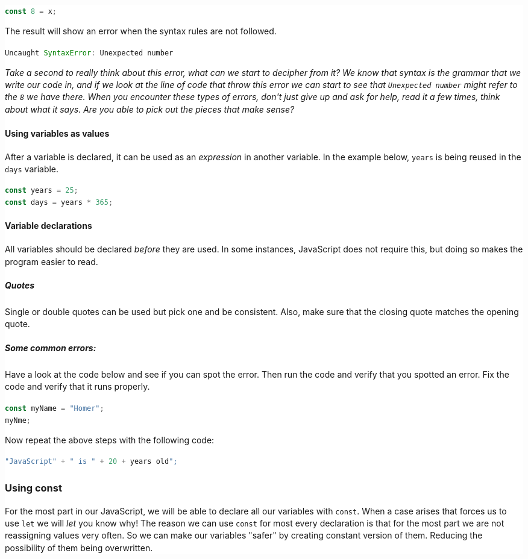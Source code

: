 ```js
const 8 = x;

```

The result will show an error when the syntax rules are not followed.

```js
Uncaught SyntaxError: Unexpected number
```

*Take a second to really think about this error, what can we start to decipher from it? We know that syntax is the grammar that we write our code in, and if we look at the line of code that throw this error we can start to see that `Unexpected number` might refer to the `8` we have there. When you encounter these types of errors, don't just give up and ask for help, read it a few times, think about what it says. Are you able to pick out the pieces that make sense?*

#### Using variables as values
After a variable is declared, it can be used as an *expression* in another  variable. In the example below, `years` is being reused in the `days` variable.

```js
const years = 25;
const days = years * 365;
```

#### Variable declarations

All variables should be declared *before* they are used. In some instances, JavaScript does not require this, but doing so makes the program easier to read.

##### Quotes
Single or double quotes can be used but pick one and be consistent.  Also, make sure that the closing quote matches the opening quote.  

##### Some common errors:
Have a look at the code below and see if you can spot the error. Then run the code and verify that you spotted an error. Fix the code and verify that it runs properly.

```js
const myName = "Homer";
myNme;
```

Now repeat the above steps with the following code:

```js
"JavaScript" + " is " + 20 + years old";
```

### Using const

For the most part in our JavaScript, we will be able to declare all our variables with `const`. When a case arises that forces us to use `let` we will *let* you know why! The reason we can use `const` for most every declaration is that for the most part we are not reassigning values very often. So we can make our variables "safer" by creating constant version of them. Reducing the possibility of them being overwritten.
